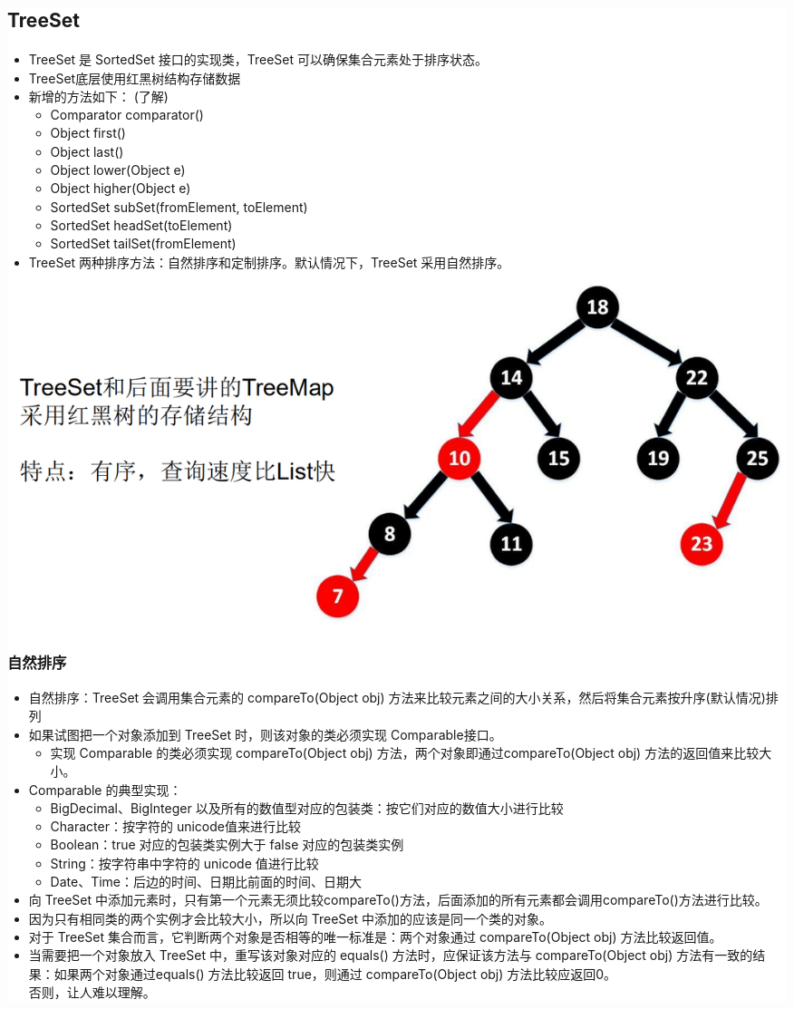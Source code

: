 

## TreeSet


+ TreeSet 是 SortedSet 接口的实现类，TreeSet 可以确保集合元素处于排序状态。
+ TreeSet底层使用红黑树结构存储数据
+ 新增的方法如下： (了解) 
    - Comparator comparator()
    - Object first()
    - Object last()
    - Object lower(Object e)
    - Object higher(Object e)
    - SortedSet subSet(fromElement, toElement)
    - SortedSet headSet(toElement)
    - SortedSet tailSet(fromElement)
+ TreeSet 两种排序方法：自然排序和定制排序。默认情况下，TreeSet 采用自然排序。



![image-20210412075917808.png](./img/-1tDnzm25fKC0DVq/1623203750218-d24d44a3-e37f-460d-ac04-8b2b3d34eef4-771590.png)



### 自然排序


+  自然排序：TreeSet 会调用集合元素的 compareTo(Object obj) 方法来比较元素之间的大小关系，然后将集合元素按升序(默认情况)排列 
+  如果试图把一个对象添加到 TreeSet 时，则该对象的类必须实现 Comparable接口。 
    - 实现 Comparable 的类必须实现 compareTo(Object obj) 方法，两个对象即通过compareTo(Object obj) 方法的返回值来比较大小。
+  Comparable 的典型实现： 
    - BigDecimal、BigInteger 以及所有的数值型对应的包装类：按它们对应的数值大小进行比较
    - Character：按字符的 unicode值来进行比较
    - Boolean：true 对应的包装类实例大于 false 对应的包装类实例
    - String：按字符串中字符的 unicode 值进行比较
    - Date、Time：后边的时间、日期比前面的时间、日期大
+  向 TreeSet 中添加元素时，只有第一个元素无须比较compareTo()方法，后面添加的所有元素都会调用compareTo()方法进行比较。 
+  因为只有相同类的两个实例才会比较大小，所以向 TreeSet 中添加的应该是同一个类的对象。 
+  对于 TreeSet 集合而言，它判断两个对象是否相等的唯一标准是：两个对象通过 compareTo(Object obj) 方法比较返回值。 
+  当需要把一个对象放入 TreeSet 中，重写该对象对应的 equals() 方法时，应保证该方法与 compareTo(Object obj) 方法有一致的结果：如果两个对象通过equals() 方法比较返回 true，则通过 compareTo(Object obj) 方法比较应返回0。  
否则，让人难以理解。 
